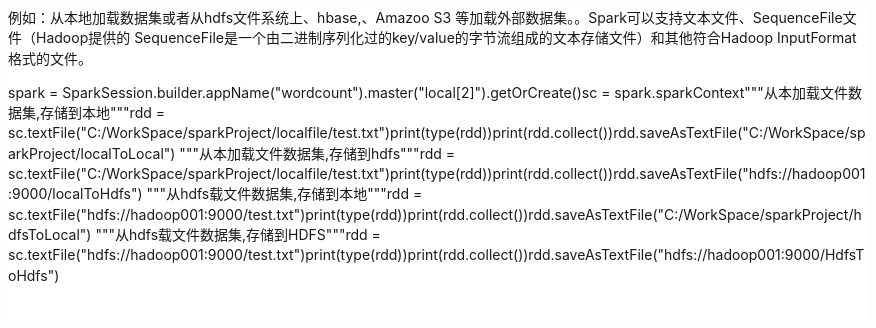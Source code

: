 例如：从本地加载数据集或者从hdfs文件系统上、hbase,、Amazoo S3 等加载外部数据集。。Spark可以支持文本文件、SequenceFile文件（Hadoop提供的 SequenceFile是一个由二进制序列化过的key/value的字节流组成的文本存储文件）和其他符合Hadoop InputFormat格式的文件。

 

spark = SparkSession.builder.appName("wordcount").master("local[2]").getOrCreate()sc = spark.sparkContext"""从本加载文件数据集,存储到本地"""rdd = sc.textFile("C:/WorkSpace/sparkProject/localfile/test.txt")print(type(rdd))print(rdd.collect())rdd.saveAsTextFile("C:/WorkSpace/sparkProject/localToLocal") """从本加载文件数据集,存储到hdfs"""rdd = sc.textFile("C:/WorkSpace/sparkProject/localfile/test.txt")print(type(rdd))print(rdd.collect())rdd.saveAsTextFile("hdfs://hadoop001:9000/localToHdfs") """从hdfs载文件数据集,存储到本地"""rdd = sc.textFile("hdfs://hadoop001:9000/test.txt")print(type(rdd))print(rdd.collect())rdd.saveAsTextFile("C:/WorkSpace/sparkProject/hdfsToLocal") """从hdfs载文件数据集,存储到HDFS"""rdd = sc.textFile("hdfs://hadoop001:9000/test.txt")print(type(rdd))print(rdd.collect())rdd.saveAsTextFile("hdfs://hadoop001:9000/HdfsToHdfs") 

​    

 

 

 

 

 

 

 

 

 

 

 

 

 

 

 

 

 

 

 

 

 

 

 

 

 

 

 

 

 

 

 

 

 
